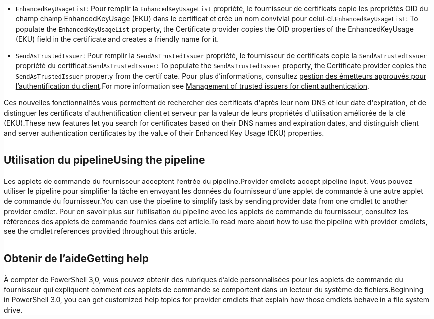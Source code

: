 - <span data-ttu-id="ddd10-294">`EnhancedKeyUsageList`: Pour remplir la `EnhancedKeyUsageList` propriété, le fournisseur de certificats copie les propriétés OID du champ champ EnhancedKeyUsage (EKU) dans le certificat et crée un nom convivial pour celui-ci.</span><span class="sxs-lookup"><span data-stu-id="ddd10-294">`EnhancedKeyUsageList`: To populate the `EnhancedKeyUsageList` property, the Certificate provider copies the OID properties of the EnhancedKeyUsage (EKU) field in the certificate and creates a friendly name for it.</span></span>

- <span data-ttu-id="ddd10-295">`SendAsTrustedIssuer`: Pour remplir la `SendAsTrustedIssuer` propriété, le fournisseur de certificats copie la `SendAsTrustedIssuer` propriété du certificat.</span><span class="sxs-lookup"><span data-stu-id="ddd10-295">`SendAsTrustedIssuer`: To populate the `SendAsTrustedIssuer` property, the Certificate provider copies the `SendAsTrustedIssuer` property from the certificate.</span></span>  <span data-ttu-id="ddd10-296">Pour plus d’informations, consultez [gestion des émetteurs approuvés pour l’authentification du client](/windows-server/security/tls/what-s-new-in-tls-ssl-schannel-ssp-overview#BKMK_TrustedIssuers).</span><span class="sxs-lookup"><span data-stu-id="ddd10-296">For more information see [Management of trusted issuers for client authentication](/windows-server/security/tls/what-s-new-in-tls-ssl-schannel-ssp-overview#BKMK_TrustedIssuers).</span></span>

<span data-ttu-id="ddd10-297">Ces nouvelles fonctionnalités vous permettent de rechercher des certificats d'après leur nom DNS et leur date d'expiration, et de distinguer les certificats d'authentification client et serveur par la valeur de leurs propriétés d'utilisation améliorée de la clé (EKU).</span><span class="sxs-lookup"><span data-stu-id="ddd10-297">These new features let you search for certificates based on their DNS names and expiration dates, and distinguish client and server authentication certificates by the value of their Enhanced Key Usage (EKU) properties.</span></span>

## <a name="using-the-pipeline"></a><span data-ttu-id="ddd10-298">Utilisation du pipeline</span><span class="sxs-lookup"><span data-stu-id="ddd10-298">Using the pipeline</span></span>

<span data-ttu-id="ddd10-299">Les applets de commande du fournisseur acceptent l’entrée du pipeline.</span><span class="sxs-lookup"><span data-stu-id="ddd10-299">Provider cmdlets accept pipeline input.</span></span> <span data-ttu-id="ddd10-300">Vous pouvez utiliser le pipeline pour simplifier la tâche en envoyant les données du fournisseur d’une applet de commande à une autre applet de commande du fournisseur.</span><span class="sxs-lookup"><span data-stu-id="ddd10-300">You can use the pipeline to simplify task by sending provider data from one cmdlet to another provider cmdlet.</span></span>
<span data-ttu-id="ddd10-301">Pour en savoir plus sur l’utilisation du pipeline avec les applets de commande du fournisseur, consultez les références des applets de commande fournies dans cet article.</span><span class="sxs-lookup"><span data-stu-id="ddd10-301">To read more about how to use the pipeline with provider cmdlets, see the cmdlet references provided throughout this article.</span></span>

## <a name="getting-help"></a><span data-ttu-id="ddd10-302">Obtenir de l’aide</span><span class="sxs-lookup"><span data-stu-id="ddd10-302">Getting help</span></span>

<span data-ttu-id="ddd10-303">À compter de PowerShell 3,0, vous pouvez obtenir des rubriques d’aide personnalisées pour les applets de commande du fournisseur qui expliquent comment ces applets de commande se comportent dans un lecteur du système de fichiers.</span><span class="sxs-lookup"><span data-stu-id="ddd10-303">Beginning in PowerShell 3.0, you can get customized help topics for provider cmdlets that explain how those cmdlets behave in a file system drive.</span></span>
